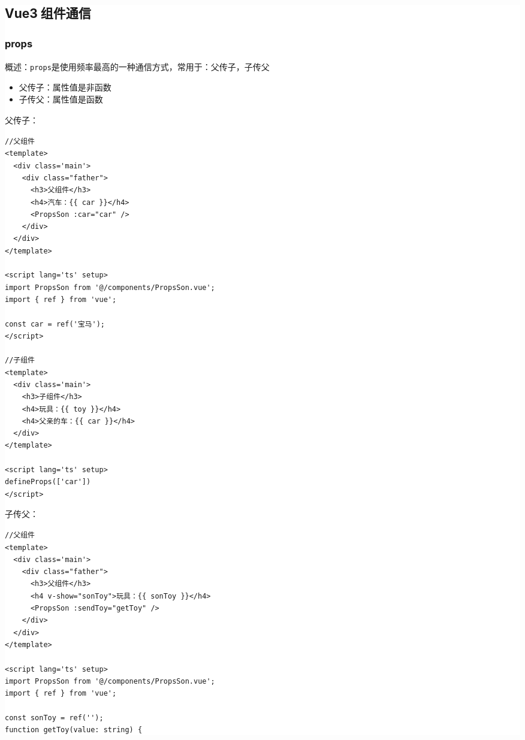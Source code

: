 

## Vue3 组件通信

### props

概述：`props`是使用频率最高的一种通信方式，常用于：父传子，子传父

* 父传子：属性值是非函数
* 子传父：属性值是函数

父传子：

```vue
//父组件
<template>
  <div class='main'>
    <div class="father">
      <h3>父组件</h3>
      <h4>汽车：{{ car }}</h4>
      <PropsSon :car="car" />
    </div>
  </div>
</template>

<script lang='ts' setup>
import PropsSon from '@/components/PropsSon.vue';
import { ref } from 'vue';

const car = ref('宝马');
</script>

//子组件
<template>
  <div class='main'>
    <h3>子组件</h3>
    <h4>玩具：{{ toy }}</h4>
    <h4>父亲的车：{{ car }}</h4>
  </div>
</template>

<script lang='ts' setup>
defineProps(['car'])
</script>
```

子传父：

```vue
//父组件
<template>
  <div class='main'>
    <div class="father">
      <h3>父组件</h3>
      <h4 v-show="sonToy">玩具：{{ sonToy }}</h4>
      <PropsSon :sendToy="getToy" />
    </div>
  </div>
</template>

<script lang='ts' setup>
import PropsSon from '@/components/PropsSon.vue';
import { ref } from 'vue';

const sonToy = ref('');
function getToy(value: string) {
```